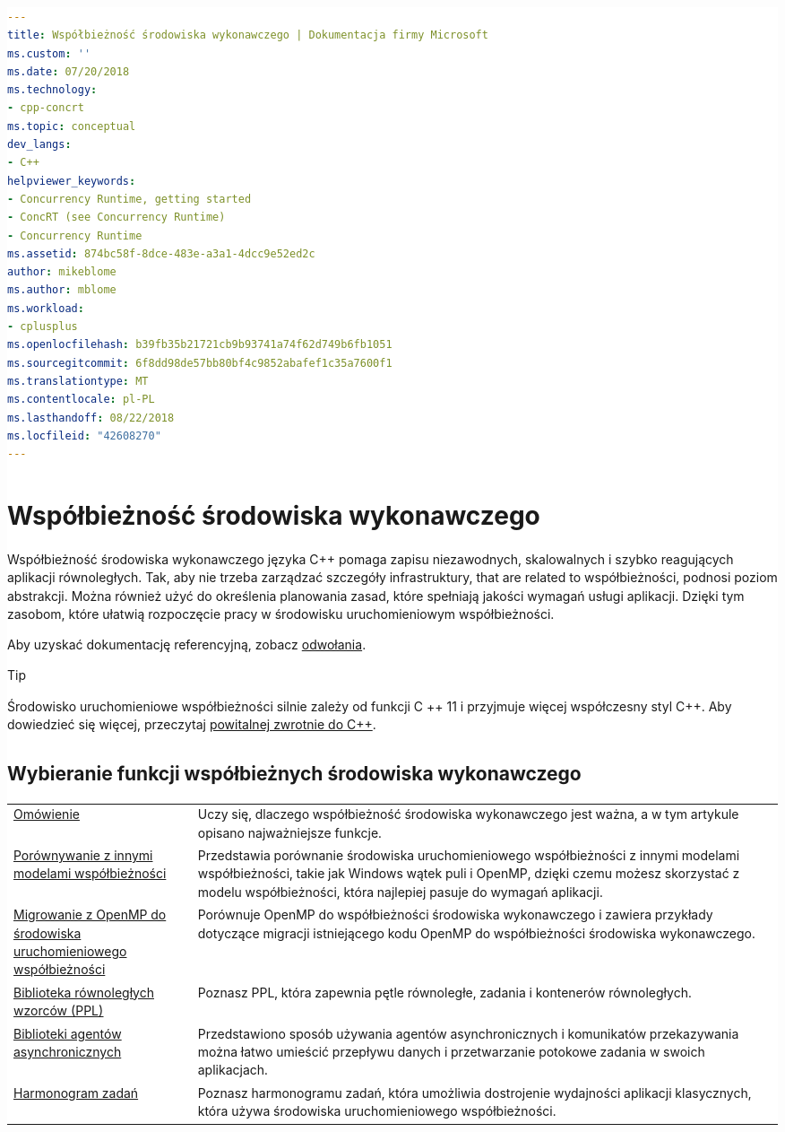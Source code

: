 ```yaml
---
title: Współbieżność środowiska wykonawczego | Dokumentacja firmy Microsoft
ms.custom: ''
ms.date: 07/20/2018
ms.technology:
- cpp-concrt
ms.topic: conceptual
dev_langs:
- C++
helpviewer_keywords:
- Concurrency Runtime, getting started
- ConcRT (see Concurrency Runtime)
- Concurrency Runtime
ms.assetid: 874bc58f-8dce-483e-a3a1-4dcc9e52ed2c
author: mikeblome
ms.author: mblome
ms.workload:
- cplusplus
ms.openlocfilehash: b39fb35b21721cb9b93741a74f62d749b6fb1051
ms.sourcegitcommit: 6f8dd98de57bb80bf4c9852abafef1c35a7600f1
ms.translationtype: MT
ms.contentlocale: pl-PL
ms.lasthandoff: 08/22/2018
ms.locfileid: "42608270"
---
```

# <a name="concurrency-runtime"></a>Współbieżność środowiska wykonawczego
Współbieżność środowiska wykonawczego języka C++ pomaga zapisu niezawodnych, skalowalnych i szybko reagujących aplikacji równoległych. Tak, aby nie trzeba zarządzać szczegóły infrastruktury, that are related to współbieżności, podnosi poziom abstrakcji. Można również użyć do określenia planowania zasad, które spełniają jakości wymagań usługi aplikacji. Dzięki tym zasobom, które ułatwią rozpoczęcie pracy w środowisku uruchomieniowym współbieżności.  
  
 Aby uzyskać dokumentację referencyjną, zobacz [odwołania](../../parallel/concrt/reference/reference-concurrency-runtime.md).  
  
> [!TIP]
>  Środowisko uruchomieniowe współbieżności silnie zależy od funkcji C ++ 11 i przyjmuje więcej współczesny styl C++. Aby dowiedzieć się więcej, przeczytaj [powitalnej zwrotnie do C++](../../cpp/welcome-back-to-cpp-modern-cpp.md).  
  
## <a name="choosing-concurrency-runtime-features"></a>Wybieranie funkcji współbieżnych środowiska wykonawczego  
  
|||  
|-|-|  
|[Omówienie](../../parallel/concrt/overview-of-the-concurrency-runtime.md)|Uczy się, dlaczego współbieżność środowiska wykonawczego jest ważna, a w tym artykule opisano najważniejsze funkcje.|  
|[Porównywanie z innymi modelami współbieżności](../../parallel/concrt/comparing-the-concurrency-runtime-to-other-concurrency-models.md)|Przedstawia porównanie środowiska uruchomieniowego współbieżności z innymi modelami współbieżności, takie jak Windows wątek puli i OpenMP, dzięki czemu możesz skorzystać z modelu współbieżności, która najlepiej pasuje do wymagań aplikacji.|  
|[Migrowanie z OpenMP do środowiska uruchomieniowego współbieżności](../../parallel/concrt/migrating-from-openmp-to-the-concurrency-runtime.md)|Porównuje OpenMP do współbieżności środowiska wykonawczego i zawiera przykłady dotyczące migracji istniejącego kodu OpenMP do współbieżności środowiska wykonawczego.|  
|[Biblioteka równoległych wzorców (PPL)](../../parallel/concrt/parallel-patterns-library-ppl.md)|Poznasz PPL, która zapewnia pętle równoległe, zadania i kontenerów równoległych.|  
|[Biblioteki agentów asynchronicznych](../../parallel/concrt/asynchronous-agents-library.md)|Przedstawiono sposób używania agentów asynchronicznych i komunikatów przekazywania można łatwo umieścić przepływu danych i przetwarzanie potokowe zadania w swoich aplikacjach.|  
|[Harmonogram zadań](../../parallel/concrt/task-scheduler-concurrency-runtime.md)|Poznasz harmonogramu zadań, która umożliwia dostrojenie wydajności aplikacji klasycznych, która używa środowiska uruchomieniowego współbieżności.|  
  